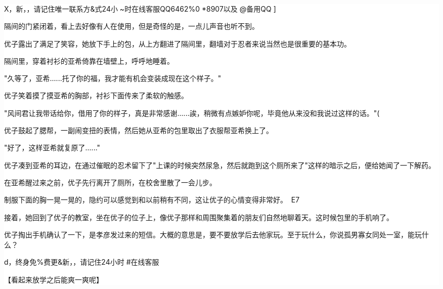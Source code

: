 X，新，，请记住唯一联系方&式24小 ~时在线客服QQ6462%0 *8907以及 @备用QQ ]





隔间的门紧闭着，看上去好像有人在使用，但是奇怪的是，一点儿声音也听不到。





优子露出了满足了笑容，她放下手上的包，从上方翻进了隔间里，翻墙对于忍者来说当然也是很重要的基本功。





隔间里，穿着衬衫的亚希倚靠在墙壁上，呼呼地睡着。





"久等了，亚希......托了你的福，我才能有机会变装成现在这个样子。"



优子笑着摸了摸亚希的胸部，衬衫下面传来了柔软的触感。





"风间君让我带话给你，借用了你的样子，真是非常感谢......誒，稍微有点嫉妒你呢，毕竟他从来没和我说过这样的话。"(





优子鼓起了腮帮，一副闹变扭的表情，然后她从亚希的包里取出了衣服帮亚希换上了。



"好了，这样亚希就复原了......"



优子凑到亚希的耳边，在通过催眠的忍术留下了"上课的时候突然尿急，然后就跑到这个厕所来了"这样的暗示之后，便给她闻了一下解药。





在亚希醒过来之前，优子先行离开了厕所，在校舍里散了一会儿步。



制服下面的胸一晃一晃的，隐约可以感觉到和以前稍有不同，这让优子的心情变得非常好。  E7





接着，她回到了优子的教室，坐在优子的位子上，像优子那样和周围聚集着的朋友们自然地聊着天。这时候包里的手机响了。





优子掏出手机确认了一下，是孝彦发过来的短信。大概的意思是，要不要放学后去他家玩。至于玩什么，你说孤男寡女同处一室，能玩什么？



d，终身免%费更&新，，请记住24小时 #在线客服



【看起来放学之后能爽一爽呢】
